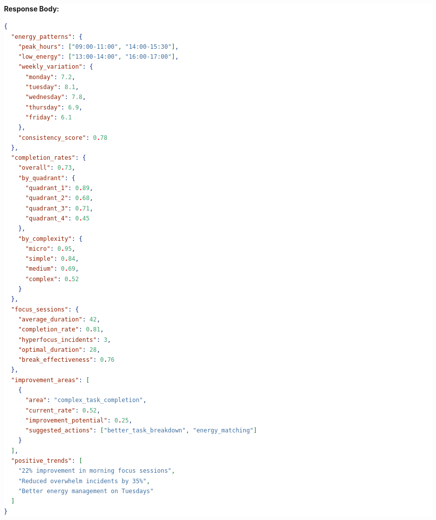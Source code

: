 **Response Body:**
```json
{
  "energy_patterns": {
    "peak_hours": ["09:00-11:00", "14:00-15:30"],
    "low_energy": ["13:00-14:00", "16:00-17:00"],
    "weekly_variation": {
      "monday": 7.2,
      "tuesday": 8.1,
      "wednesday": 7.8,
      "thursday": 6.9,
      "friday": 6.1
    },
    "consistency_score": 0.78
  },
  "completion_rates": {
    "overall": 0.73,
    "by_quadrant": {
      "quadrant_1": 0.89,
      "quadrant_2": 0.68,
      "quadrant_3": 0.71,
      "quadrant_4": 0.45
    },
    "by_complexity": {
      "micro": 0.95,
      "simple": 0.84,
      "medium": 0.69,
      "complex": 0.52
    }
  },
  "focus_sessions": {
    "average_duration": 42,
    "completion_rate": 0.81,
    "hyperfocus_incidents": 3,
    "optimal_duration": 28,
    "break_effectiveness": 0.76
  },
  "improvement_areas": [
    {
      "area": "complex_task_completion",
      "current_rate": 0.52,
      "improvement_potential": 0.25,
      "suggested_actions": ["better_task_breakdown", "energy_matching"]
    }
  ],
  "positive_trends": [
    "22% improvement in morning focus sessions",
    "Reduced overwhelm incidents by 35%",
    "Better energy management on Tuesdays"
  ]
}
```
